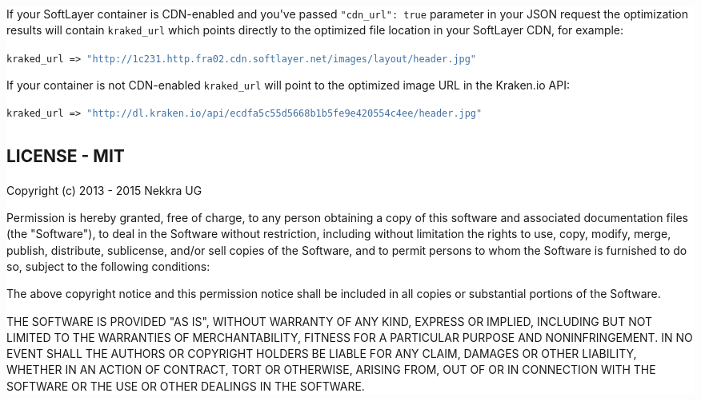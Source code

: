 If your SoftLayer container is CDN-enabled and you've passed `"cdn_url": true` parameter in your JSON request the optimization results will contain `kraked_url` which points directly to the optimized file location in your SoftLayer CDN, for example:

````php
kraked_url => "http://1c231.http.fra02.cdn.softlayer.net/images/layout/header.jpg"
````

If your container is not CDN-enabled `kraked_url` will point to the optimized image URL in the Kraken.io API:

````php
kraked_url => "http://dl.kraken.io/api/ecdfa5c55d5668b1b5fe9e420554c4ee/header.jpg"
````

## LICENSE - MIT

Copyright (c) 2013 - 2015 Nekkra UG

Permission is hereby granted, free of charge, to any person
obtaining a copy of this software and associated documentation
files (the "Software"), to deal in the Software without
restriction, including without limitation the rights to use,
copy, modify, merge, publish, distribute, sublicense, and/or sell
copies of the Software, and to permit persons to whom the
Software is furnished to do so, subject to the following
conditions:

The above copyright notice and this permission notice shall be
included in all copies or substantial portions of the Software.

THE SOFTWARE IS PROVIDED "AS IS", WITHOUT WARRANTY OF ANY KIND,
EXPRESS OR IMPLIED, INCLUDING BUT NOT LIMITED TO THE WARRANTIES
OF MERCHANTABILITY, FITNESS FOR A PARTICULAR PURPOSE AND
NONINFRINGEMENT. IN NO EVENT SHALL THE AUTHORS OR COPYRIGHT
HOLDERS BE LIABLE FOR ANY CLAIM, DAMAGES OR OTHER LIABILITY,
WHETHER IN AN ACTION OF CONTRACT, TORT OR OTHERWISE, ARISING
FROM, OUT OF OR IN CONNECTION WITH THE SOFTWARE OR THE USE OR
OTHER DEALINGS IN THE SOFTWARE.
